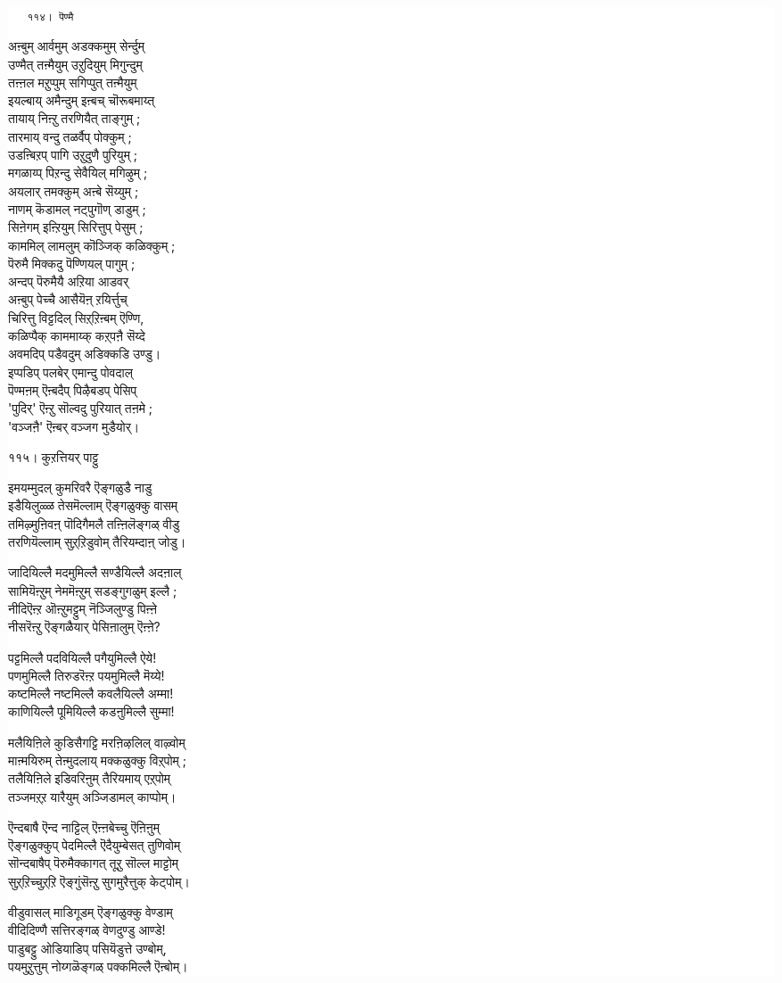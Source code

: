        ११४। पॆण्मै  
  
अऩ्बुम् आर्वमुम् अडक्कमुम् सेर्न्दुम्  
उण्मैत् तऩ्मैयुम् उऱुदियुम् मिगुन्दुम्  
तऩ्ऩल मऱुप्पुम् सगिप्पुत् तऩ्मैयुम्  
इयल्बाय् अमैन्दुम् इऩ्बच् चॊरूबमाय्त्  
तायाय् निऩ्ऱु तरणियैत् ताङ्गुम् ;  
तारमाय् वन्दु तळर्वैप् पोक्कुम् ;  
उडऩ्बिऱप् पागि उऱुदुणै पुरियुम् ;  
मगळाय्प् पिऱन्दु सेवैयिल् मगिऴुम् ;  
अयलार् तमक्कुम् अऩ्बे सॆय्युम् ;  
नाणम् कॆडामल् नट्पुगॊण् डाडुम् ;  
सिऩेगम् इऩ्ऱियुम् सिरित्तुप् पेसुम् ;  
काममिल् लामलुम् कॊञ्जिक् कळिक्कुम् ;  
पॆरुमै मिक्कदु पॆण्णियल् पागुम् ;  
अन्दप् पॆरुमैयै अऱिया आडवर्  
अऩ्बुप् पेच्चै आसैयॆऩ् ऱयिर्त्तुच्  
चिरित्तु विट्टदिल् सिऱ्‌ऱिऩ्बम् ऎण्णि,  
कळिप्पैक् काममाय्क् कऱ्‌पऩै सॆय्दे  
अवमदिप् पडैवदुम् अडिक्कडि उण्डु।  
इप्पडिप् पलबेर् एमान्दु पोवदाल्  
पॆण्मऩम् ऎऩ्बदैप् पिऴैबडप् पेसिप्  
'पुदिर्' ऎऩ्ऱु सॊल्वदु पुरियात् तऩमे ;  
'वञ्जऩै' ऎऩ्बर् वञ्जग मुडैयोर्।  
  
११५। कुऱत्तियर् पाट्टु  
  
इमयम्मुदल् कुमरिवरै ऎङ्गळुडै नाडु  
        इडैयिलुळ्ळ तेसमॆल्लाम् ऎङ्गळुक्कु वासम्  
तमिऴ्मुऩिवऩ् पॊदिगैमलै तऩ्ऩिलॆङ्गळ् वीडु  
        तरणियॆल्लाम् सुऱ्‌ऱिडुवोम् तैरियम्दाऩ् जोडु।  
  
जादियिल्लै मदमुमिल्लै सण्डैयिल्लै अदऩाल्  
        सामियॆऩ्ऱुम् नेममॆऩ्ऱुम् सडङ्गुगळुम् इल्लै ;  
नीदिऎऩ्ऱ ऒऩ्ऱुमट्टुम् नॆञ्जिलुण्डु पिऩ्ऩे  
        नीसरॆऩ्ऱु ऎङ्गळैयार् पेसिऩालुम् ऎऩ्ऩे?  
  
पट्टमिल्लै पदवियिल्लै पगैयुमिल्लै ऐये!  
        पणमुमिल्लै तिरुडरॆऩ्ऱ पयमुमिल्लै मॆय्ये!  
कष्टमिल्लै नष्टमिल्लै कवलैयिल्लै अम्मा!  
        काणियिल्लै पूमियिल्लै कडऩुमिल्लै सुम्मा!  
  
मलैयिऩिले कुडिसैगट्टि मरऩिऴलिल् वाऴ्वोम्  
        माऩ्मयिरुम् तेऩ्मुदलाय् मक्कळुक्कु विऱ्‌पोम् ;  
तलैयिऩिले इडिवरिऩुम् तैरियमाय् एऱ्‌पोम्  
        तञ्जमऱ्‌ऱ यारैयुम् अञ्जिडामल् काप्पोम्।  
  
ऎन्दबाषै ऎन्द नाट्टिल् ऎऩ्ऩबेच्चु ऎऩिऩुम्  
        ऎङ्गळुक्कुप् पेदमिल्लै ऎदैयुम्बेसत् तुणिवोम्  
सॊन्दबाषैप् पॆरुमैक्कागत् तूऱु सॊल्ल माट्टोम्  
        सुऱ्‌ऱिच्चुऱ्‌ऱि ऎङ्गुंसॆऩ्ऱु सुगमुरैत्तुक् केट्पोम्।  
  
वीडुवासल् माडिगूडम् ऎङ्गळुक्कु वेण्डाम्  
        वीदिदिण्णै सत्तिरङ्गळ् वेणदुण्डु आण्डे!  
पाडुबट्टु ओडियाडिप् पसियॆडुत्ते उण्बोम्,  
        पयमुऱुत्तुम् नोय्गळॆङ्गळ् पक्कमिल्लै ऎऩ्बोम्।  
  